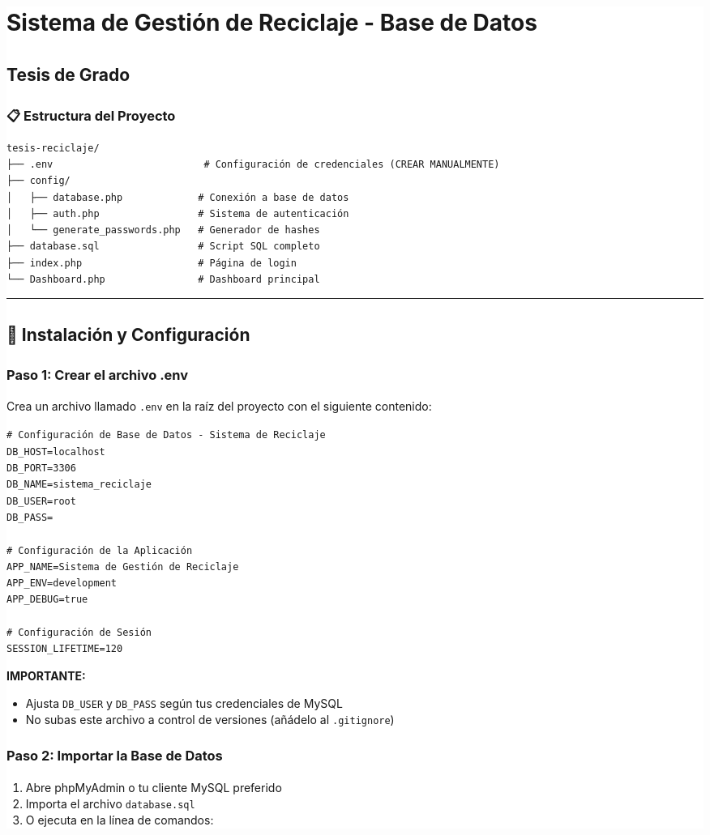 # Sistema de Gestión de Reciclaje - Base de Datos
## Tesis de Grado

### 📋 Estructura del Proyecto

```
tesis-reciclaje/
├── .env                          # Configuración de credenciales (CREAR MANUALMENTE)
├── config/
│   ├── database.php             # Conexión a base de datos
│   ├── auth.php                 # Sistema de autenticación
│   └── generate_passwords.php   # Generador de hashes
├── database.sql                 # Script SQL completo
├── index.php                    # Página de login
└── Dashboard.php                # Dashboard principal
```

---

## 🚀 Instalación y Configuración

### Paso 1: Crear el archivo .env

Crea un archivo llamado `.env` en la raíz del proyecto con el siguiente contenido:

```env
# Configuración de Base de Datos - Sistema de Reciclaje
DB_HOST=localhost
DB_PORT=3306
DB_NAME=sistema_reciclaje
DB_USER=root
DB_PASS=

# Configuración de la Aplicación
APP_NAME=Sistema de Gestión de Reciclaje
APP_ENV=development
APP_DEBUG=true

# Configuración de Sesión
SESSION_LIFETIME=120
```

**IMPORTANTE:** 
- Ajusta `DB_USER` y `DB_PASS` según tus credenciales de MySQL
- No subas este archivo a control de versiones (añádelo al `.gitignore`)

### Paso 2: Importar la Base de Datos

1. Abre phpMyAdmin o tu cliente MySQL preferido
2. Importa el archivo `database.sql`
3. O ejecuta en la línea de comandos:
